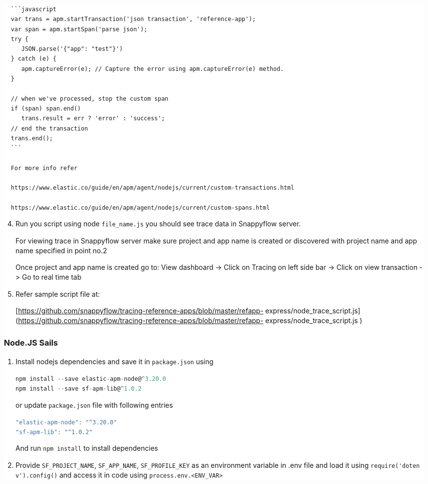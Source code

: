       ```javascript
      var trans = apm.startTransaction('json transaction', 'reference-app'); 
      var span = apm.startSpan('parse json'); 
      try { 
         JSON.parse('{"app": "test"}') 
      } catch (e) { 
         apm.captureError(e); // Capture the error using apm.captureError(e) method.
      } 
       
      // when we've processed, stop the custom span 
      if (span) span.end() 
         trans.result = err ? 'error' : 'success'; 
      // end the transaction 
      trans.end(); 
      ```

      For more info refer  

      https://www.elastic.co/guide/en/apm/agent/nodejs/current/custom-transactions.html 

      https://www.elastic.co/guide/en/apm/agent/nodejs/current/custom-spans.html 

   4. Run you script using node `file_name.js` you should see trace data in Snappyflow server. 

      For viewing trace in Snappyflow server make sure project and app name is created or discovered with project name and app name specified in point no.2 

      Once project and app name is created go to: View dashboard -> Click on Tracing on left side bar   -> Click on view transaction -> Go to real time tab 

   5. Refer sample script file at: 

      [https://github.com/snappyflow/tracing-reference-apps/blob/master/refapp-		express/node_trace_script.js](https://github.com/snappyflow/tracing-reference-apps/blob/master/refapp-		express/node_trace_script.js ) 


### Node.JS Sails

1. Install nodejs dependencies and save it in `package.json` using

   ```javascript
   npm install --save elastic-apm-node@^3.20.0  
   npm install --save sf-apm-lib@^1.0.2 
   ```

   or update `package.json` file with following entries

   ```javascript
   "elastic-apm-node": "^3.20.0" 
   "sf-apm-lib": "^1.0.2" 
   ```

   And run `npm install` to install dependencies 

2. Provide `SF_PROJECT_NAME`, `SF_APP_NAME`, `SF_PROFILE_KEY` as an environment variable in .env file and load it using `require('dotenv').config()` and access it in code using `process.env.<ENV_VAR>`

